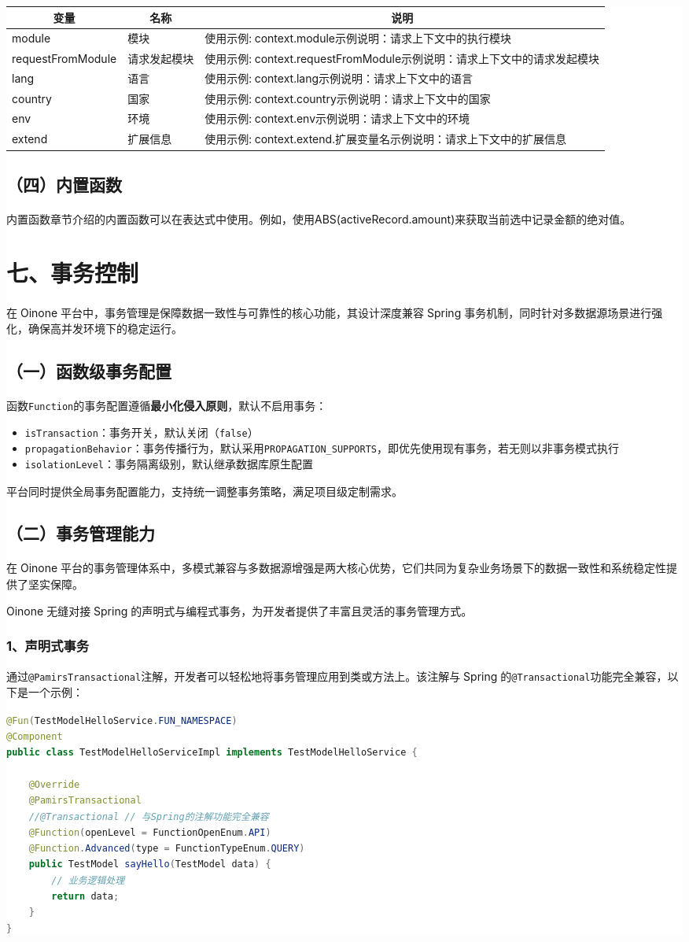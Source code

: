| 变量              | 名称         | 说明                                                         |
| ----------------- | ------------ | ------------------------------------------------------------ |
| module            | 模块         | 使用示例: context.module示例说明：请求上下文中的执行模块     |
| requestFromModule | 请求发起模块 | 使用示例: context.requestFromModule示例说明：请求上下文中的请求发起模块 |
| lang              | 语言         | 使用示例: context.lang示例说明：请求上下文中的语言           |
| country           | 国家         | 使用示例: context.country示例说明：请求上下文中的国家        |
| env               | 环境         | 使用示例: context.env示例说明：请求上下文中的环境            |
| extend            | 扩展信息     | 使用示例: context.extend.扩展变量名示例说明：请求上下文中的扩展信息 |

## （四）内置函数

内置函数章节介绍的内置函数可以在表达式中使用。例如，使用ABS(activeRecord.amount)来获取当前选中记录金额的绝对值。

# 七、事务控制

在 Oinone 平台中，事务管理是保障数据一致性与可靠性的核心功能，其设计深度兼容 Spring 事务机制，同时针对多数据源场景进行强化，确保高并发环境下的稳定运行。

## （一）函数级事务配置

函数`Function`的事务配置遵循**最小化侵入原则**，默认不启用事务：

- `isTransaction`：事务开关，默认关闭（`false`）
- `propagationBehavior`：事务传播行为，默认采用`PROPAGATION_SUPPORTS`，即优先使用现有事务，若无则以非事务模式执行
- `isolationLevel`：事务隔离级别，默认继承数据库原生配置

平台同时提供全局事务配置能力，支持统一调整事务策略，满足项目级定制需求。

## （二）事务管理能力

在 Oinone 平台的事务管理体系中，多模式兼容与多数据源增强是两大核心优势，它们共同为复杂业务场景下的数据一致性和系统稳定性提供了坚实保障。

Oinone 无缝对接 Spring 的声明式与编程式事务，为开发者提供了丰富且灵活的事务管理方式。

### 1、声明式事务

通过`@PamirsTransactional`注解，开发者可以轻松地将事务管理应用到类或方法上。该注解与 Spring 的`@Transactional`功能完全兼容，以下是一个示例：

```java
@Fun(TestModelHelloService.FUN_NAMESPACE)
@Component
public class TestModelHelloServiceImpl implements TestModelHelloService {

    @Override
    @PamirsTransactional
    //@Transactional // 与Spring的注解功能完全兼容
    @Function(openLevel = FunctionOpenEnum.API)
    @Function.Advanced(type = FunctionTypeEnum.QUERY)
    public TestModel sayHello(TestModel data) {
        // 业务逻辑处理
        return data;
    }
}
```
